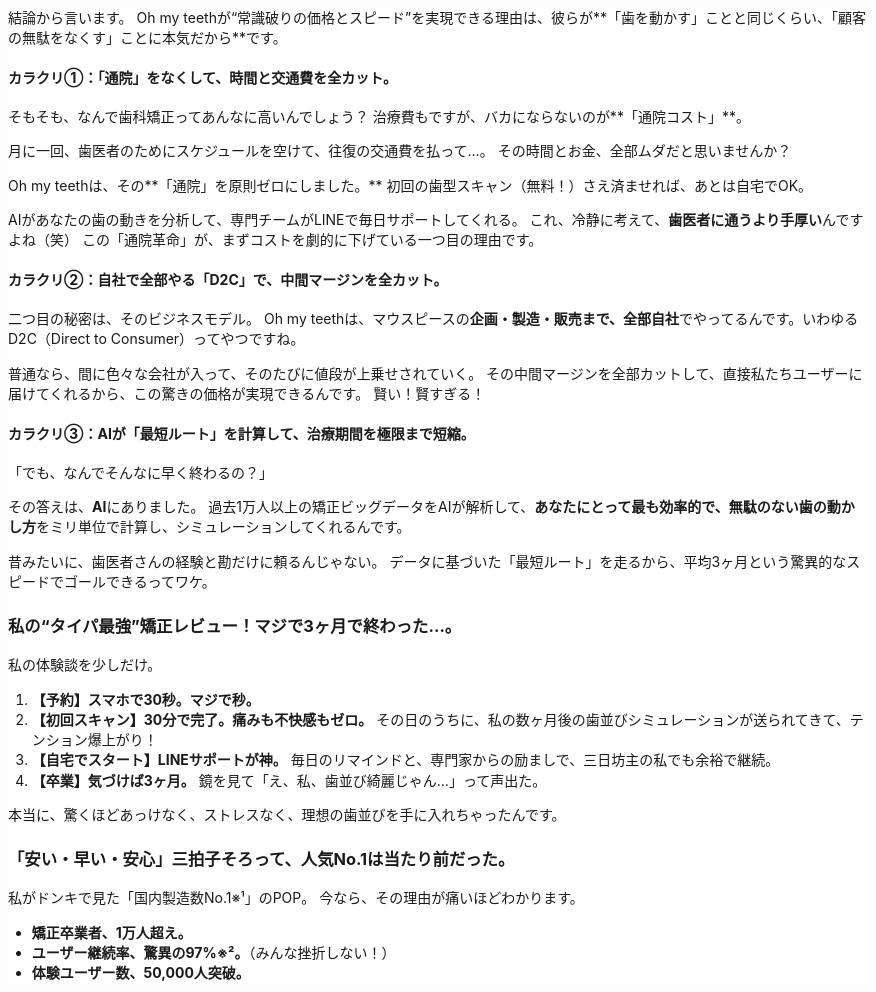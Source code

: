 結論から言います。
Oh my teethが“常識破りの価格とスピード”を実現できる理由は、彼らが**「歯を動かす」ことと同じくらい、「顧客の無駄をなくす」ことに本気だから**です。

#### **カラクリ①：「通院」をなくして、時間と交通費を全カット。**

そもそも、なんで歯科矯正ってあんなに高いんでしょう？
治療費もですが、バカにならないのが**「通院コスト」**。

月に一回、歯医者のためにスケジュールを空けて、往復の交通費を払って…。
その時間とお金、全部ムダだと思いませんか？

Oh my teethは、その**「通院」を原則ゼロにしました。**
初回の歯型スキャン（無料！）さえ済ませれば、あとは自宅でOK。

AIがあなたの歯の動きを分析して、専門チームがLINEで毎日サポートしてくれる。
これ、冷静に考えて、**歯医者に通うより手厚い**んですよね（笑）
この「通院革命」が、まずコストを劇的に下げている一つ目の理由です。

#### **カラクリ②：自社で全部やる「D2C」で、中間マージンを全カット。**

二つ目の秘密は、そのビジネスモデル。
Oh my teethは、マウスピースの**企画・製造・販売まで、全部自社**でやってるんです。いわゆるD2C（Direct to Consumer）ってやつですね。

普通なら、間に色々な会社が入って、そのたびに値段が上乗せされていく。
その中間マージンを全部カットして、直接私たちユーザーに届けてくれるから、この驚きの価格が実現できるんです。
賢い！賢すぎる！

#### **カラクリ③：AIが「最短ルート」を計算して、治療期間を極限まで短縮。**

「でも、なんでそんなに早く終わるの？」

その答えは、**AI**にありました。
過去1万人以上の矯正ビッグデータをAIが解析して、**あなたにとって最も効率的で、無駄のない歯の動かし方**をミリ単位で計算し、シミュレーションしてくれるんです。

昔みたいに、歯医者さんの経験と勘だけに頼るんじゃない。
データに基づいた「最短ルート」を走るから、平均3ヶ月という驚異的なスピードでゴールできるってワケ。

### 私の“タイパ最強”矯正レビュー！マジで3ヶ月で終わった…。

私の体験談を少しだけ。

1.  **【予約】スマホで30秒。マジで秒。**
2.  **【初回スキャン】30分で完了。痛みも不快感もゼロ。** その日のうちに、私の数ヶ月後の歯並びシミュレーションが送られてきて、テンション爆上がり！
3.  **【自宅でスタート】LINEサポートが神。** 毎日のリマインドと、専門家からの励ましで、三日坊主の私でも余裕で継続。
4.  **【卒業】気づけば3ヶ月。** 鏡を見て「え、私、歯並び綺麗じゃん…」って声出た。

本当に、驚くほどあっけなく、ストレスなく、理想の歯並びを手に入れちゃったんです。

### 「安い・早い・安心」三拍子そろって、人気No.1は当たり前だった。

私がドンキで見た「国内製造数No.1※¹」のPOP。
今なら、その理由が痛いほどわかります。

*   **矯正卒業者、1万人超え。**
*   **ユーザー継続率、驚異の97%※²。**（みんな挫折しない！）
*   **体験ユーザー数、50,000人突破。**
